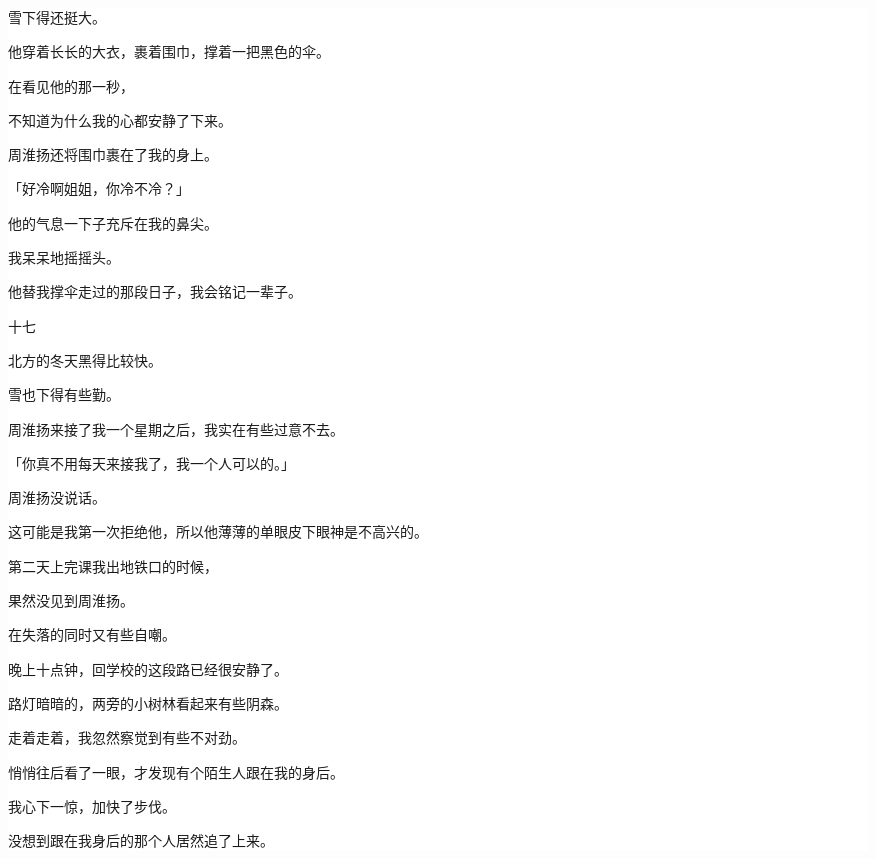 雪下得还挺大。


他穿着长长的大衣，裹着围巾，撑着一把黑色的伞。


在看见他的那一秒，


不知道为什么我的心都安静了下来。


周淮扬还将围巾裹在了我的身上。


「好冷啊姐姐，你冷不冷？」


他的气息一下子充斥在我的鼻尖。


我呆呆地摇摇头。


他替我撑伞走过的那段日子，我会铭记一辈子。


十七


北方的冬天黑得比较快。


雪也下得有些勤。


周淮扬来接了我一个星期之后，我实在有些过意不去。


「你真不用每天来接我了，我一个人可以的。」


周淮扬没说话。


这可能是我第一次拒绝他，所以他薄薄的单眼皮下眼神是不高兴的。


第二天上完课我出地铁口的时候，


果然没见到周淮扬。


在失落的同时又有些自嘲。


晚上十点钟，回学校的这段路已经很安静了。


路灯暗暗的，两旁的小树林看起来有些阴森。


走着走着，我忽然察觉到有些不对劲。


悄悄往后看了一眼，才发现有个陌生人跟在我的身后。


我心下一惊，加快了步伐。


没想到跟在我身后的那个人居然追了上来。
